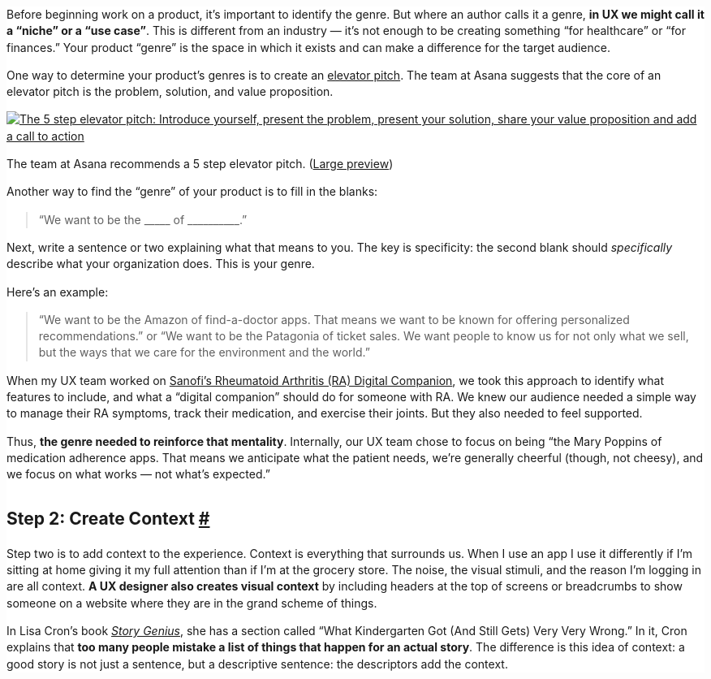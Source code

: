 Before beginning work on a product, it’s important to identify the genre. But where an author calls it a genre, **in UX we might call it a “niche” or a “use case”**. This is different from an industry — it’s not enough to be creating something “for healthcare” or “for finances.” Your product “genre” is the space in which it exists and can make a difference for the target audience.

One way to determine your product’s genres is to create an [elevator pitch](https://asana.com/resources/elevator-pitch-examples). The team at Asana suggests that the core of an elevator pitch is the problem, solution, and value proposition.

[![The 5 step elevator pitch: Introduce yourself, present the problem, present your solution, share your value proposition and add a call to action](https://res.cloudinary.com/indysigner/image/fetch/f_auto,q_80/w_400/https://archive.smashing.media/assets/344dbf88-fdf9-42bb-adb4-46f01eedd629/42280aa2-63bb-478c-9b0a-a2e3f7f3b12c/2-use-storytelling-ux.png)](https://archive.smashing.media/assets/344dbf88-fdf9-42bb-adb4-46f01eedd629/42280aa2-63bb-478c-9b0a-a2e3f7f3b12c/2-use-storytelling-ux.png)

The team at Asana recommends a 5 step elevator pitch. ([Large preview](https://archive.smashing.media/assets/344dbf88-fdf9-42bb-adb4-46f01eedd629/42280aa2-63bb-478c-9b0a-a2e3f7f3b12c/2-use-storytelling-ux.png))

Another way to find the “genre” of your product is to fill in the blanks:

> “We want to be the \_\_\_\_\_ of \_\_\_\_\_\_\_\_\_\_.”

Next, write a sentence or two explaining what that means to you. The key is specificity: the second blank should *specifically* describe what your organization does. This is your genre.

Here’s an example:

> “We want to be the Amazon of find-a-doctor apps. That means we want to be known for offering personalized recommendations.” or “We want to be the Patagonia of ticket sales. We want people to know us for not only what we sell, but the ways that we care for the environment and the world.”

When my UX team worked on [Sanofi’s Rheumatoid Arthritis (RA) Digital Companion](https://appadvice.com/app/ra-digital-companion/1277553264), we took this approach to identify what features to include, and what a “digital companion” should do for someone with RA. We knew our audience needed a simple way to manage their RA symptoms, track their medication, and exercise their joints. But they also needed to feel supported.

Thus, **the genre needed to reinforce that mentality**. Internally, our UX team chose to focus on being “the Mary Poppins of medication adherence apps. That means we anticipate what the patient needs, we’re generally cheerful (though, not cheesy), and we focus on what works — not what’s expected.”

## Step 2: Create Context [#](#step-2-create-context)

Step two is to add context to the experience. Context is everything that surrounds us. When I use an app I use it differently if I’m sitting at home giving it my full attention than if I’m at the grocery store. The noise, the visual stimuli, and the reason I’m logging in are all context. **A UX designer also creates visual context** by including headers at the top of screens or breadcrumbs to show someone on a website where they are in the grand scheme of things.

In Lisa Cron’s book [*Story Genius*](https://www.penguinrandomhouse.com/books/252747/story-genius-by-lisa-cron/), she has a section called “What Kindergarten Got (And Still Gets) Very Very Wrong.” In it, Cron explains that **too many people mistake a list of things that happen for an actual story**. The difference is this idea of context: a good story is not just a sentence, but a descriptive sentence: the descriptors add the context.
